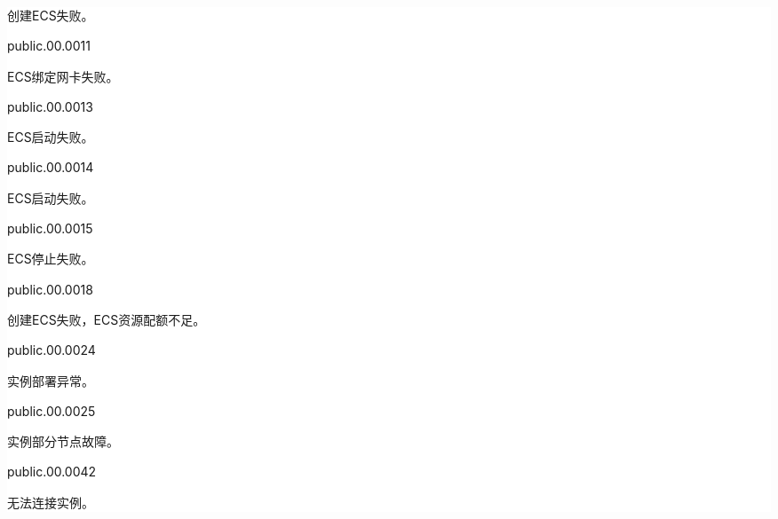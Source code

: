 <td class="cellrowborder" valign="top" width="77%" headers="mcps1.2.3.1.2 "><p id="p197041143718"><a name="p197041143718"></a><a name="p197041143718"></a>创建ECS失败。</p>
</td>
</tr>
<tr id="row1970811153718"><td class="cellrowborder" valign="top" width="23%" headers="mcps1.2.3.1.1 "><p id="p7701311103717"><a name="p7701311103717"></a><a name="p7701311103717"></a>public.00.0011</p>
</td>
<td class="cellrowborder" valign="top" width="77%" headers="mcps1.2.3.1.2 "><p id="p2702116374"><a name="p2702116374"></a><a name="p2702116374"></a>ECS绑定网卡失败。</p>
</td>
</tr>
<tr id="row1170211133719"><td class="cellrowborder" valign="top" width="23%" headers="mcps1.2.3.1.1 "><p id="p1707115374"><a name="p1707115374"></a><a name="p1707115374"></a>public.00.0013</p>
</td>
<td class="cellrowborder" valign="top" width="77%" headers="mcps1.2.3.1.2 "><p id="p970181117373"><a name="p970181117373"></a><a name="p970181117373"></a>ECS启动失败。</p>
</td>
</tr>
<tr id="row1709118374"><td class="cellrowborder" valign="top" width="23%" headers="mcps1.2.3.1.1 "><p id="p187011118378"><a name="p187011118378"></a><a name="p187011118378"></a>public.00.0014</p>
</td>
<td class="cellrowborder" valign="top" width="77%" headers="mcps1.2.3.1.2 "><p id="p470511193717"><a name="p470511193717"></a><a name="p470511193717"></a>ECS启动失败。</p>
</td>
</tr>
<tr id="row1070101133720"><td class="cellrowborder" valign="top" width="23%" headers="mcps1.2.3.1.1 "><p id="p17015114379"><a name="p17015114379"></a><a name="p17015114379"></a>public.00.0015</p>
</td>
<td class="cellrowborder" valign="top" width="77%" headers="mcps1.2.3.1.2 "><p id="p19704115378"><a name="p19704115378"></a><a name="p19704115378"></a>ECS停止失败。</p>
</td>
</tr>
<tr id="row470171103718"><td class="cellrowborder" valign="top" width="23%" headers="mcps1.2.3.1.1 "><p id="p11701711203718"><a name="p11701711203718"></a><a name="p11701711203718"></a>public.00.0018</p>
</td>
<td class="cellrowborder" valign="top" width="77%" headers="mcps1.2.3.1.2 "><p id="p370191113376"><a name="p370191113376"></a><a name="p370191113376"></a>创建ECS失败，ECS资源配额不足。</p>
</td>
</tr>
<tr id="row3701116370"><td class="cellrowborder" valign="top" width="23%" headers="mcps1.2.3.1.1 "><p id="p127020118375"><a name="p127020118375"></a><a name="p127020118375"></a>public.00.0024</p>
</td>
<td class="cellrowborder" valign="top" width="77%" headers="mcps1.2.3.1.2 "><p id="p11708119378"><a name="p11708119378"></a><a name="p11708119378"></a>实例部署异常。</p>
</td>
</tr>
<tr id="row5709113378"><td class="cellrowborder" valign="top" width="23%" headers="mcps1.2.3.1.1 "><p id="p1570141114374"><a name="p1570141114374"></a><a name="p1570141114374"></a>public.00.0025</p>
</td>
<td class="cellrowborder" valign="top" width="77%" headers="mcps1.2.3.1.2 "><p id="p147011143711"><a name="p147011143711"></a><a name="p147011143711"></a>实例部分节点故障。</p>
</td>
</tr>
<tr id="row1370121113371"><td class="cellrowborder" valign="top" width="23%" headers="mcps1.2.3.1.1 "><p id="p470311153712"><a name="p470311153712"></a><a name="p470311153712"></a>public.00.0042</p>
</td>
<td class="cellrowborder" valign="top" width="77%" headers="mcps1.2.3.1.2 "><p id="p77071111375"><a name="p77071111375"></a><a name="p77071111375"></a>无法连接实例。</p>
</td>
</tr>
</tbody>
</table>